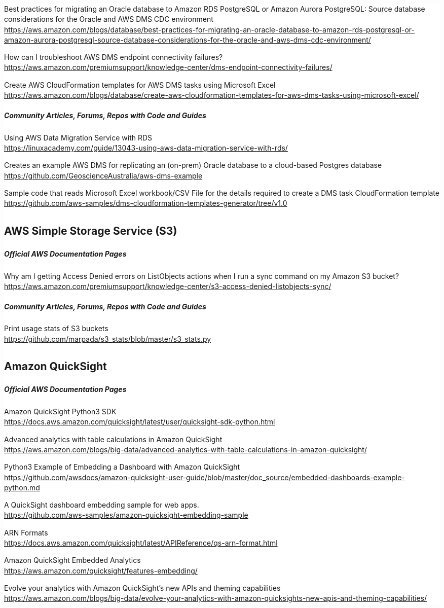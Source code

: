 <p>Best practices for migrating an Oracle database to Amazon RDS PostgreSQL or Amazon Aurora PostgreSQL: Source database considerations for the Oracle and AWS DMS CDC environment<br>
<a href="https://aws.amazon.com/blogs/database/best-practices-for-migrating-an-oracle-database-to-amazon-rds-postgresql-or-amazon-aurora-postgresql-source-database-considerations-for-the-oracle-and-aws-dms-cdc-environment/">https://aws.amazon.com/blogs/database/best-practices-for-migrating-an-oracle-database-to-amazon-rds-postgresql-or-amazon-aurora-postgresql-source-database-considerations-for-the-oracle-and-aws-dms-cdc-environment/</a></p>
<p>How can I troubleshoot AWS DMS endpoint connectivity failures?<br>
<a href="https://aws.amazon.com/premiumsupport/knowledge-center/dms-endpoint-connectivity-failures/">https://aws.amazon.com/premiumsupport/knowledge-center/dms-endpoint-connectivity-failures/</a></p>
<p>Create AWS CloudFormation templates for AWS DMS tasks using Microsoft Excel<br>
<a href="https://aws.amazon.com/blogs/database/create-aws-cloudformation-templates-for-aws-dms-tasks-using-microsoft-excel/">https://aws.amazon.com/blogs/database/create-aws-cloudformation-templates-for-aws-dms-tasks-using-microsoft-excel/</a></p>
<h5 id="community-articles-forums-repos-with-code-and-guides-3">Community Articles, Forums, Repos with Code and Guides</h5>
<p>Using AWS Data Migration Service with RDS<br>
<a href="https://linuxacademy.com/guide/13043-using-aws-data-migration-service-with-rds/">https://linuxacademy.com/guide/13043-using-aws-data-migration-service-with-rds/</a></p>
<p>Creates an example AWS DMS for replicating an (on-prem) Oracle database to a cloud-based Postgres database<br>
<a href="https://github.com/GeoscienceAustralia/aws-dms-example">https://github.com/GeoscienceAustralia/aws-dms-example</a></p>
<p>Sample code that reads Microsoft Excel workbook/CSV File for the details required to create a DMS task CloudFormation template<br>
<a href="https://github.com/aws-samples/dms-cloudformation-templates-generator/tree/v1.0">https://github.com/aws-samples/dms-cloudformation-templates-generator/tree/v1.0</a></p>
<h2 id="aws-simple-storage-service-s3">AWS Simple Storage Service (S3)</h2>
<h5 id="official-aws-documentation-pages-11">Official AWS Documentation Pages</h5>
<p>Why am I getting Access Denied errors on ListObjects actions when I run a sync command on my Amazon S3 bucket?<br>
<a href="https://aws.amazon.com/premiumsupport/knowledge-center/s3-access-denied-listobjects-sync/">https://aws.amazon.com/premiumsupport/knowledge-center/s3-access-denied-listobjects-sync/</a></p>
<h5 id="community-articles-forums-repos-with-code-and-guides-4">Community Articles, Forums, Repos with Code and Guides</h5>
<p>Print usage stats of S3 buckets<br>
<a href="https://github.com/marpada/s3_stats/blob/master/s3_stats.py">https://github.com/marpada/s3_stats/blob/master/s3_stats.py</a></p>
<h2 id="amazon-quicksight">Amazon QuickSight</h2>
<h5 id="official-aws-documentation-pages-12">Official AWS Documentation Pages</h5>
<p>Amazon QuickSight Python3 SDK<br>
<a href="https://docs.aws.amazon.com/quicksight/latest/user/quicksight-sdk-python.html">https://docs.aws.amazon.com/quicksight/latest/user/quicksight-sdk-python.html</a></p>
<p>Advanced analytics with table calculations in Amazon QuickSight<br>
<a href="https://aws.amazon.com/blogs/big-data/advanced-analytics-with-table-calculations-in-amazon-quicksight/">https://aws.amazon.com/blogs/big-data/advanced-analytics-with-table-calculations-in-amazon-quicksight/</a></p>
<p>Python3 Example of Embedding a Dashboard with Amazon QuickSight<br>
<a href="https://github.com/awsdocs/amazon-quicksight-user-guide/blob/master/doc_source/embedded-dashboards-example-python.md">https://github.com/awsdocs/amazon-quicksight-user-guide/blob/master/doc_source/embedded-dashboards-example-python.md</a></p>
<p>A QuickSight dashboard embedding sample for web apps.<br>
<a href="https://github.com/aws-samples/amazon-quicksight-embedding-sample">https://github.com/aws-samples/amazon-quicksight-embedding-sample</a></p>
<p>ARN Formats<br>
<a href="https://docs.aws.amazon.com/quicksight/latest/APIReference/qs-arn-format.html">https://docs.aws.amazon.com/quicksight/latest/APIReference/qs-arn-format.html</a></p>
<p>Amazon QuickSight Embedded Analytics<br>
<a href="https://aws.amazon.com/quicksight/features-embedding/">https://aws.amazon.com/quicksight/features-embedding/</a></p>
<p>Evolve your analytics with Amazon QuickSight’s new APIs and theming capabilities<br>
<a href="https://aws.amazon.com/blogs/big-data/evolve-your-analytics-with-amazon-quicksights-new-apis-and-theming-capabilities/">https://aws.amazon.com/blogs/big-data/evolve-your-analytics-with-amazon-quicksights-new-apis-and-theming-capabilities/</a></p>